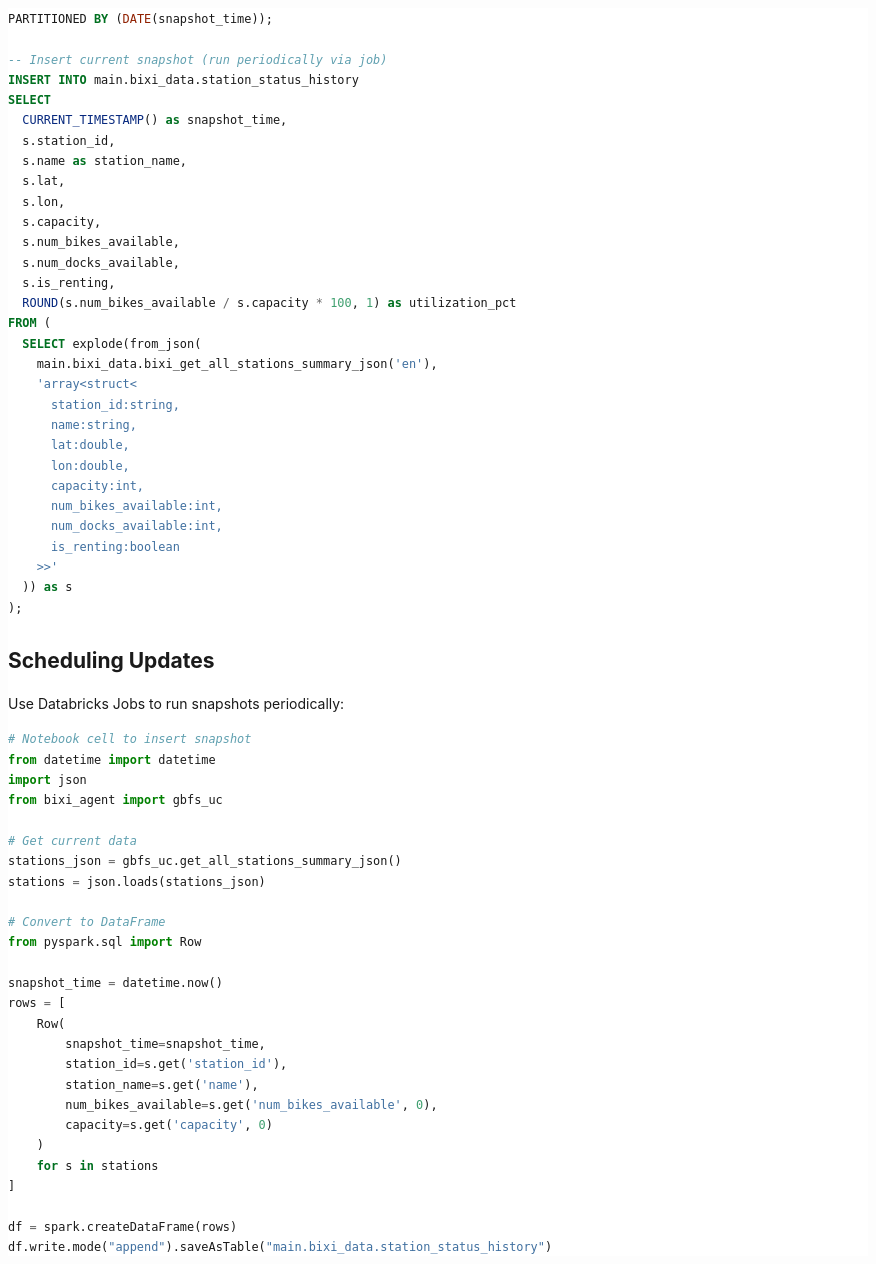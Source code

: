 ```sql
PARTITIONED BY (DATE(snapshot_time));

-- Insert current snapshot (run periodically via job)
INSERT INTO main.bixi_data.station_status_history
SELECT 
  CURRENT_TIMESTAMP() as snapshot_time,
  s.station_id,
  s.name as station_name,
  s.lat,
  s.lon,
  s.capacity,
  s.num_bikes_available,
  s.num_docks_available,
  s.is_renting,
  ROUND(s.num_bikes_available / s.capacity * 100, 1) as utilization_pct
FROM (
  SELECT explode(from_json(
    main.bixi_data.bixi_get_all_stations_summary_json('en'),
    'array<struct<
      station_id:string,
      name:string,
      lat:double,
      lon:double,
      capacity:int,
      num_bikes_available:int,
      num_docks_available:int,
      is_renting:boolean
    >>'
  )) as s
);
```

## Scheduling Updates

Use Databricks Jobs to run snapshots periodically:

```python
# Notebook cell to insert snapshot
from datetime import datetime
import json
from bixi_agent import gbfs_uc

# Get current data
stations_json = gbfs_uc.get_all_stations_summary_json()
stations = json.loads(stations_json)

# Convert to DataFrame
from pyspark.sql import Row

snapshot_time = datetime.now()
rows = [
    Row(
        snapshot_time=snapshot_time,
        station_id=s.get('station_id'),
        station_name=s.get('name'),
        num_bikes_available=s.get('num_bikes_available', 0),
        capacity=s.get('capacity', 0)
    )
    for s in stations
]

df = spark.createDataFrame(rows)
df.write.mode("append").saveAsTable("main.bixi_data.station_status_history")
```
